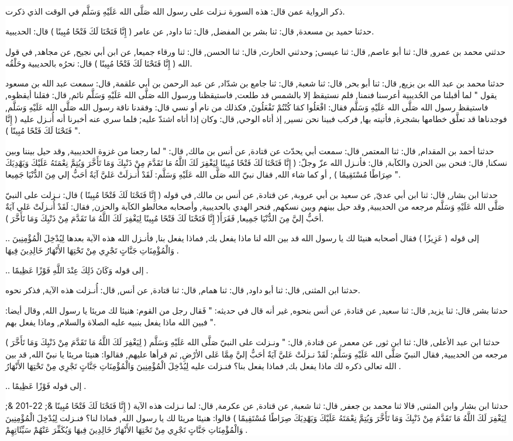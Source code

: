 ذكر الرواية عمن قال: هذه السورة نـزلت على رسول الله صَلَّى الله عَلَيْهِ وَسَلَّم في الوقت الذي ذكرت.

حدثنا حميد بن مسعدة, قال: ثنا بشر بن المفضل, قال: ثنا داود, عن عامر ( إِنَّا فَتَحْنَا لَكَ فَتْحًا مُبِينًا ) قال: الحديبية.

حدثني محمد بن عمرو, قال: ثنا أبو عاصم, قال: ثنا عيسى; وحدثني الحارث, قال: ثنا الحسن, قال: ثنا ورقاء جميعا, عن ابن أبي نجيح, عن مجاهد, في قول الله ( إِنَّا فَتَحْنَا لَكَ فَتْحًا مُبِينًا ) قال: نحرُه بالحديبية وحَلْقُه.

حدثنا محمد بن عبد الله بن بزيع, قال: ثنا أبو بحر, قال: ثنا شعبة, قال: ثنا جامع بن شدّاد, عن عبد الرحمن بن أبي علقمة, قال: سمعت عبد الله بن مسعود يقول " لما أقبلنا من الحُديبية أعرسنا فنمنا, فلم نستيقظ إلا بالشمس قد طلعت, فاستيقظنا ورسول الله صَلَّى الله عَلَيْهِ وَسَلَّم نائم, قال: فقلنا أيقظوه, فاستيقظ رسول الله صَلَّى الله عَلَيْهِ وَسَلَّم فقال: افْعَلُوا كمَا كُنْتُمْ تَفْعَلُونَ, فكذلك من نام أو نسي قال: وفقدنا ناقة رسول الله صَلَّى الله عَلَيْهِ وَسَلَّم, فوجدناها قد تعلَّق خطامها بشجرة, فأتيته بها, فركب فبينا نحن نسير, إذ أتاه الوحي, قال: وكان إذا أتاه اشتدّ عليه; فلما سري عنه أخبرنا أنه أُنـزل عليه ( إِنَّا فَتَحْنَا لَكَ فَتْحًا مُبِينًا ) ".

حدثنا أحمد بن المقدام, قال: ثنا المعتمر, قال: سمعت أبي يحدّث عن قتادة, عن أنس بن مالك, قال: " لما رجعنا من غزوة الحديبية, وقد حيل بيننا وبين نسكنا, قال: فنحن بين الحزن والكآبة, قال: فأنـزل الله عزّ وجلّ: ( إِنَّا فَتَحْنَا لَكَ فَتْحًا مُبِينًا لِيَغْفِرَ لَكَ اللَّهُ مَا تَقَدَّمَ مِنْ ذَنْبِكَ وَمَا تَأَخَّرَ وَيُتِمَّ نِعْمَتَهُ عَلَيْكَ وَيَهْدِيَكَ صِرَاطًا مُسْتَقِيمًا ) , أو كما شاء الله, فقال نبيّ الله صَلَّى الله عَلَيْهِ وَسَلَّم: لَقَدْ أُنـزلَتْ عَليَّ آيَةٌ أحَبُّ إلي مِنَ الدُّنْيَا جَمِيعا ".

حدثنا ابن بشار, قال: ثنا ابن أبي عديّ, عن سعيد بن أبي عروبة, عن قتادة, عن أنس بن مالك, في قوله ( إِنَّا فَتَحْنَا لَكَ فَتْحًا مُبِينًا ) قال: نـزلت على النبيّ صَلَّى الله عَلَيْهِ وَسَلَّم مرجعه من الحديبية, وقد حيل بينهم وبين نسكهم, فنحر الهدي بالحديبية, وأصحابه مخالطو الكآبة والحزن, فقال: لَقَدْ أُنـزلَتْ عَلي آيَةٌ أحَبُّ إليَّ مِنَ الدُّنْيَا جَمِيعا, فَقَرَأَ( إِنَّا فَتَحْنَا لَكَ فَتْحًا مُبِينًا لِيَغْفِرَ لَكَ اللَّهُ مَا تَقَدَّمَ مِنْ ذَنْبِكَ وَمَا تَأَخَّرَ ).

.. إلى قوله ( عَزِيزًا ) فقال أصحابه هنيئا لك يا رسول الله قد بين الله لنا ماذا يفعل بك, فماذا يفعل بنا, فأنـزل الله هذه الآية بعدها لِيُدْخِلَ الْمُؤْمِنِينَ وَالْمُؤْمِنَاتِ جَنَّاتٍ تَجْرِي مِنْ تَحْتِهَا الأَنْهَارُ خَالِدِينَ فِيهَا .

.. إلى قوله وَكَانَ ذَلِكَ عِنْدَ اللَّهِ فَوْزًا عَظِيمًا .

حدثنا ابن المثنى, قال: ثنا أبو داود, قال: ثنا همام, قال: ثنا قتادة, عن أنس, قال: أُنـزلت هذه الآية, فذكر نحوه.

حدثنا بشر, قال: ثنا يزيد, قال: ثنا سعيد, عن قتادة, عن أنس بنحوه, غير أنه قال في حديثه: " فَقال رجل من القوم: هنيئا لك مريئا يا رسول الله, وقال أيضا: فبين الله ماذا يفعل بنبيه عليه الصلاة والسلام, وماذا يفعل بهم ".

حدثنا ابن عبد الأعلى, قال: ثنا ابن ثور, عن معمر, عن قتادة, قال: " ونـزلت على النبيّ صَلَّى الله عَلَيْهِ وَسَلَّم ( لِيَغْفِرَ لَكَ اللَّهُ مَا تَقَدَّمَ مِنْ ذَنْبِكَ وَمَا تَأَخَّرَ ) مرجعه من الحديبية, فقال النبيّ صَلَّى الله عَلَيْهِ وَسَلَّم: لَقَدْ نـزلَتْ عَليَّ آيَةٌ أحَبُّ إليَّ مِمَّا عَلى الأرْضِ, ثم قرأها عليهم, فقالوا: هنيئا مريئا يا نبيّ الله, قد بين الله تعالى ذكره لك ماذا يفعل بك, فماذا يفعل بنا؟ فنـزلت عليه لِيُدْخِلَ الْمُؤْمِنِينَ وَالْمُؤْمِنَاتِ جَنَّاتٍ تَجْرِي مِنْ تَحْتِهَا الأَنْهَارُ .

.. إلى قوله فَوْزًا عَظِيمًا .

حدثنا ابن بشار وابن المثنى, قالا ثنا محمد بن جعفر, قال: ثنا شعبة, عن قتادة, عن عكرمة, قال: لما نـزلت هذه الآية ( إِنَّا فَتَحْنَا لَكَ فَتْحًا مُبِينًا &; 22-201 &; لِيَغْفِرَ لَكَ اللَّهُ مَا تَقَدَّمَ مِنْ ذَنْبِكَ وَمَا تَأَخَّرَ وَيُتِمَّ نِعْمَتَهُ عَلَيْكَ وَيَهْدِيَكَ صِرَاطًا مُسْتَقِيمًا ) قالوا: هنيئا مريئا لك يا رسول الله, فماذا لنا؟ فنـزلت لِيُدْخِلَ الْمُؤْمِنِينَ وَالْمُؤْمِنَاتِ جَنَّاتٍ تَجْرِي مِنْ تَحْتِهَا الأَنْهَارُ خَالِدِينَ فِيهَا وَيُكَفِّرَ عَنْهُمْ سَيِّئَاتِهِمْ .
